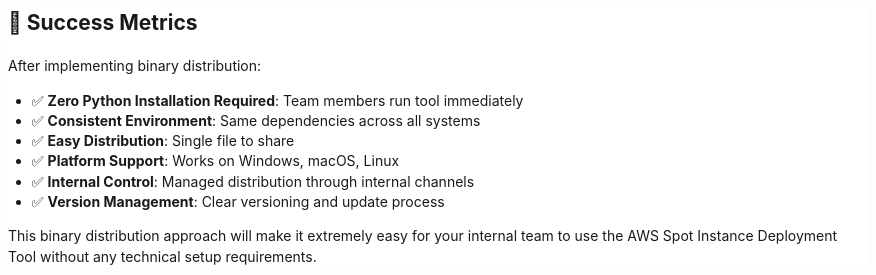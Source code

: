 ## 🎉 Success Metrics

After implementing binary distribution:

- ✅ **Zero Python Installation Required**: Team members run tool immediately
- ✅ **Consistent Environment**: Same dependencies across all systems  
- ✅ **Easy Distribution**: Single file to share
- ✅ **Platform Support**: Works on Windows, macOS, Linux
- ✅ **Internal Control**: Managed distribution through internal channels
- ✅ **Version Management**: Clear versioning and update process

This binary distribution approach will make it extremely easy for your internal team to use the AWS Spot Instance Deployment Tool without any technical setup requirements.